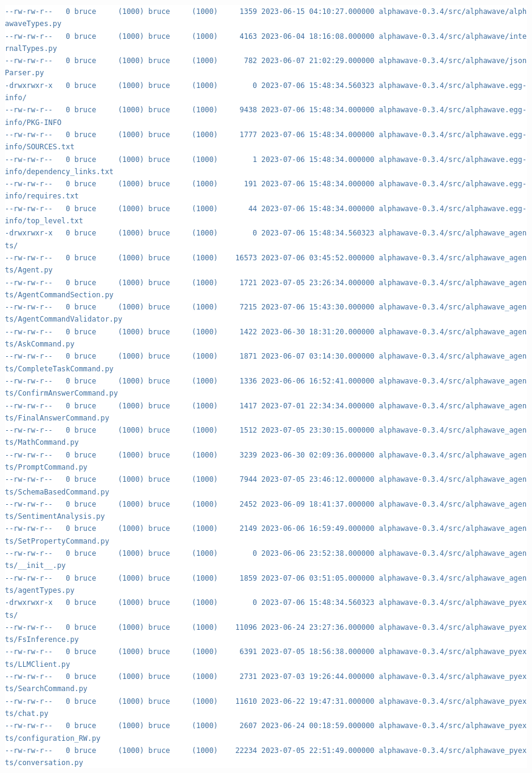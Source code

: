 ```diff
--rw-rw-r--   0 bruce     (1000) bruce     (1000)     1359 2023-06-15 04:10:27.000000 alphawave-0.3.4/src/alphawave/alphawaveTypes.py
--rw-rw-r--   0 bruce     (1000) bruce     (1000)     4163 2023-06-04 18:16:08.000000 alphawave-0.3.4/src/alphawave/internalTypes.py
--rw-rw-r--   0 bruce     (1000) bruce     (1000)      782 2023-06-07 21:02:29.000000 alphawave-0.3.4/src/alphawave/jsonParser.py
-drwxrwxr-x   0 bruce     (1000) bruce     (1000)        0 2023-07-06 15:48:34.560323 alphawave-0.3.4/src/alphawave.egg-info/
--rw-rw-r--   0 bruce     (1000) bruce     (1000)     9438 2023-07-06 15:48:34.000000 alphawave-0.3.4/src/alphawave.egg-info/PKG-INFO
--rw-rw-r--   0 bruce     (1000) bruce     (1000)     1777 2023-07-06 15:48:34.000000 alphawave-0.3.4/src/alphawave.egg-info/SOURCES.txt
--rw-rw-r--   0 bruce     (1000) bruce     (1000)        1 2023-07-06 15:48:34.000000 alphawave-0.3.4/src/alphawave.egg-info/dependency_links.txt
--rw-rw-r--   0 bruce     (1000) bruce     (1000)      191 2023-07-06 15:48:34.000000 alphawave-0.3.4/src/alphawave.egg-info/requires.txt
--rw-rw-r--   0 bruce     (1000) bruce     (1000)       44 2023-07-06 15:48:34.000000 alphawave-0.3.4/src/alphawave.egg-info/top_level.txt
-drwxrwxr-x   0 bruce     (1000) bruce     (1000)        0 2023-07-06 15:48:34.560323 alphawave-0.3.4/src/alphawave_agents/
--rw-rw-r--   0 bruce     (1000) bruce     (1000)    16573 2023-07-06 03:45:52.000000 alphawave-0.3.4/src/alphawave_agents/Agent.py
--rw-rw-r--   0 bruce     (1000) bruce     (1000)     1721 2023-07-05 23:26:34.000000 alphawave-0.3.4/src/alphawave_agents/AgentCommandSection.py
--rw-rw-r--   0 bruce     (1000) bruce     (1000)     7215 2023-07-06 15:43:30.000000 alphawave-0.3.4/src/alphawave_agents/AgentCommandValidator.py
--rw-rw-r--   0 bruce     (1000) bruce     (1000)     1422 2023-06-30 18:31:20.000000 alphawave-0.3.4/src/alphawave_agents/AskCommand.py
--rw-rw-r--   0 bruce     (1000) bruce     (1000)     1871 2023-06-07 03:14:30.000000 alphawave-0.3.4/src/alphawave_agents/CompleteTaskCommand.py
--rw-rw-r--   0 bruce     (1000) bruce     (1000)     1336 2023-06-06 16:52:41.000000 alphawave-0.3.4/src/alphawave_agents/ConfirmAnswerCommand.py
--rw-rw-r--   0 bruce     (1000) bruce     (1000)     1417 2023-07-01 22:34:34.000000 alphawave-0.3.4/src/alphawave_agents/FinalAnswerCommand.py
--rw-rw-r--   0 bruce     (1000) bruce     (1000)     1512 2023-07-05 23:30:15.000000 alphawave-0.3.4/src/alphawave_agents/MathCommand.py
--rw-rw-r--   0 bruce     (1000) bruce     (1000)     3239 2023-06-30 02:09:36.000000 alphawave-0.3.4/src/alphawave_agents/PromptCommand.py
--rw-rw-r--   0 bruce     (1000) bruce     (1000)     7944 2023-07-05 23:46:12.000000 alphawave-0.3.4/src/alphawave_agents/SchemaBasedCommand.py
--rw-rw-r--   0 bruce     (1000) bruce     (1000)     2452 2023-06-09 18:41:37.000000 alphawave-0.3.4/src/alphawave_agents/SentimentAnalysis.py
--rw-rw-r--   0 bruce     (1000) bruce     (1000)     2149 2023-06-06 16:59:49.000000 alphawave-0.3.4/src/alphawave_agents/SetPropertyCommand.py
--rw-rw-r--   0 bruce     (1000) bruce     (1000)        0 2023-06-06 23:52:38.000000 alphawave-0.3.4/src/alphawave_agents/__init__.py
--rw-rw-r--   0 bruce     (1000) bruce     (1000)     1859 2023-07-06 03:51:05.000000 alphawave-0.3.4/src/alphawave_agents/agentTypes.py
-drwxrwxr-x   0 bruce     (1000) bruce     (1000)        0 2023-07-06 15:48:34.560323 alphawave-0.3.4/src/alphawave_pyexts/
--rw-rw-r--   0 bruce     (1000) bruce     (1000)    11096 2023-06-24 23:27:36.000000 alphawave-0.3.4/src/alphawave_pyexts/FsInference.py
--rw-rw-r--   0 bruce     (1000) bruce     (1000)     6391 2023-07-05 18:56:38.000000 alphawave-0.3.4/src/alphawave_pyexts/LLMClient.py
--rw-rw-r--   0 bruce     (1000) bruce     (1000)     2731 2023-07-03 19:26:44.000000 alphawave-0.3.4/src/alphawave_pyexts/SearchCommand.py
--rw-rw-r--   0 bruce     (1000) bruce     (1000)    11610 2023-06-22 19:47:31.000000 alphawave-0.3.4/src/alphawave_pyexts/chat.py
--rw-rw-r--   0 bruce     (1000) bruce     (1000)     2607 2023-06-24 00:18:59.000000 alphawave-0.3.4/src/alphawave_pyexts/configuration_RW.py
--rw-rw-r--   0 bruce     (1000) bruce     (1000)    22234 2023-07-05 22:51:49.000000 alphawave-0.3.4/src/alphawave_pyexts/conversation.py
```